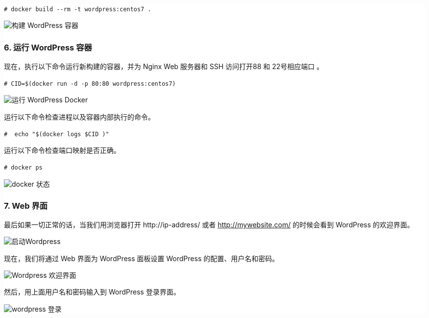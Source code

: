 
```
# docker build --rm -t wordpress:centos7 .

```

![构建 WordPress 容器](/Asserts/Images//attachment/album/201506/02/221400ofsgfa8s882k287t.png)


### 6. 运行 WordPress 容器


现在，执行以下命令运行新构建的容器，并为 Nginx Web 服务器和 SSH 访问打开88 和 22号相应端口 。



```
# CID=$(docker run -d -p 80:80 wordpress:centos7)

```

![运行 WordPress Docker](/Asserts/Images//attachment/album/201506/02/221401ql9ljv6ot49drto4.png)


运行以下命令检查进程以及容器内部执行的命令。



```
#  echo "$(docker logs $CID )"

```

运行以下命令检查端口映射是否正确。



```
# docker ps

```

![docker 状态](/Asserts/Images//attachment/album/201506/02/221402k2kk2022zcxwi0xw.png)


### 7. Web 界面


最后如果一切正常的话，当我们用浏览器打开 http://ip-address/ 或者 <http://mywebsite.com/> 的时候会看到 WordPress 的欢迎界面。


![启动Wordpress](/Asserts/Images//attachment/album/201506/02/221403tyu8k8ysldddkabt.png)


现在，我们将通过 Web 界面为 WordPress 面板设置 WordPress 的配置、用户名和密码。


![Wordpress 欢迎界面](/Asserts/Images//attachment/album/201506/02/221405hsq3bfs7skzsqe3e.png)


然后，用上面用户名和密码输入到 WordPress 登录界面。


![wordpress 登录](/Asserts/Images//attachment/album/201506/02/221406uh2w2zi357yccm2h.png)
